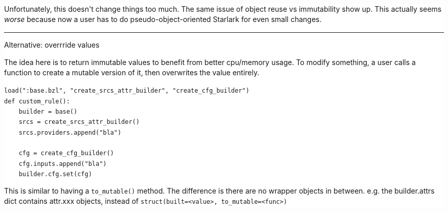 Unfortunately, this doesn't change things too much. The same issue of object
reuse vs immutability show up. This actually seems _worse_ because now
a user has to do pseudo-object-oriented Starlark for even small changes.


--------------------

Alternative: overrride values

The idea here is to return immutable values to benefit from better cpu/memory
usage. To modify something, a user calls a function to create a mutable version
of it, then overwrites the value entirely.

```
load(":base.bzl", "create_srcs_attr_builder", "create_cfg_builder")
def custom_rule():
    builder = base()
    srcs = create_srcs_attr_builder()
    srcs.providers.append("bla")

    cfg = create_cfg_builder()
    cfg.inputs.append("bla")
    builder.cfg.set(cfg)
```

This is similar to having a `to_mutable()` method. The difference is there are
no wrapper objects in between. e.g. the builder.attrs dict contains attr.xxx
objects, instead of `struct(built=<value>, to_mutable=<func>)`
